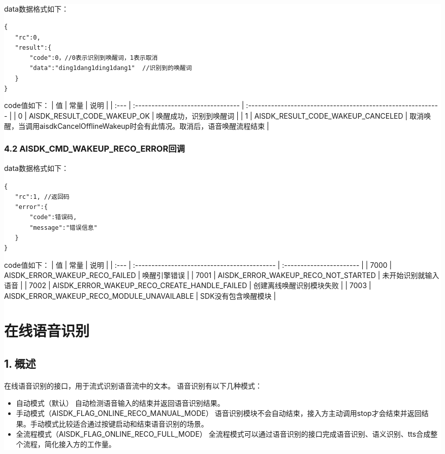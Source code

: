 data数据格式如下：

    {
       "rc":0,	   
       "result":{
           "code":0，//0表示识别到唤醒词，1表示取消
           "data":"ding1dang1ding1dang1"  //识别到的唤醒词
       } 
    }
code值如下：
| 值   | 常量                              | 说明                                                         |
| :--- | :-------------------------------- | :----------------------------------------------------------- |
| 0    | AISDK_RESULT_CODE_WAKEUP_OK       | 唤醒成功，识别到唤醒词                                       |
| 1    | AISDK_RESULT_CODE_WAKEUP_CANCELED | 取消唤醒，当调用aisdkCancelOfflineWakeup时会有此情况。取消后，语音唤醒流程结束 |

### 4.2	AISDK_CMD_WAKEUP_RECO_ERROR回调

data数据格式如下：	

    {
       "rc":1, //返回码 
       "error":{			
           "code":错误码,  
           "message":"错误信息" 
       } 
    }

code值如下：
| 值   | 常量                                         | 说明                     |
| :--- | :------------------------------------------- | :----------------------- |
| 7000 | AISDK_ERROR_WAKEUP_RECO_FAILED               | 唤醒引擎错误             |
| 7001 | AISDK_ERROR_WAKEUP_RECO_NOT_STARTED          | 未开始识别就输入语音     |
| 7002 | AISDK_ERROR_WAKEUP_RECO_CREATE_HANDLE_FAILED | 创建离线唤醒识别模块失败 |
| 7003 | AISDK_ERROR_WAKEUP_RECO_MODULE_UNAVAILABLE   | SDK没有包含唤醒模块      |

# 在线语音识别
## 1. 概述
在线语音识别的接口，用于流式识别语音流中的文本。
语音识别有以下几种模式：

 - 自动模式（默认）
    自动检测语音输入的结束并返回语音识别结果。
 - 手动模式（AISDK_FLAG_ONLINE_RECO_MANUAL_MODE）
    语音识别模块不会自动结束，接入方主动调用stop才会结束并返回结果。手动模式比较适合通过按键启动和结束语音识别的场景。
 - 全流程模式（AISDK_FLAG_ONLINE_RECO_FULL_MODE）
    全流程模式可以通过语音识别的接口完成语音识别、语义识别、tts合成整个流程，简化接入方的工作量。
